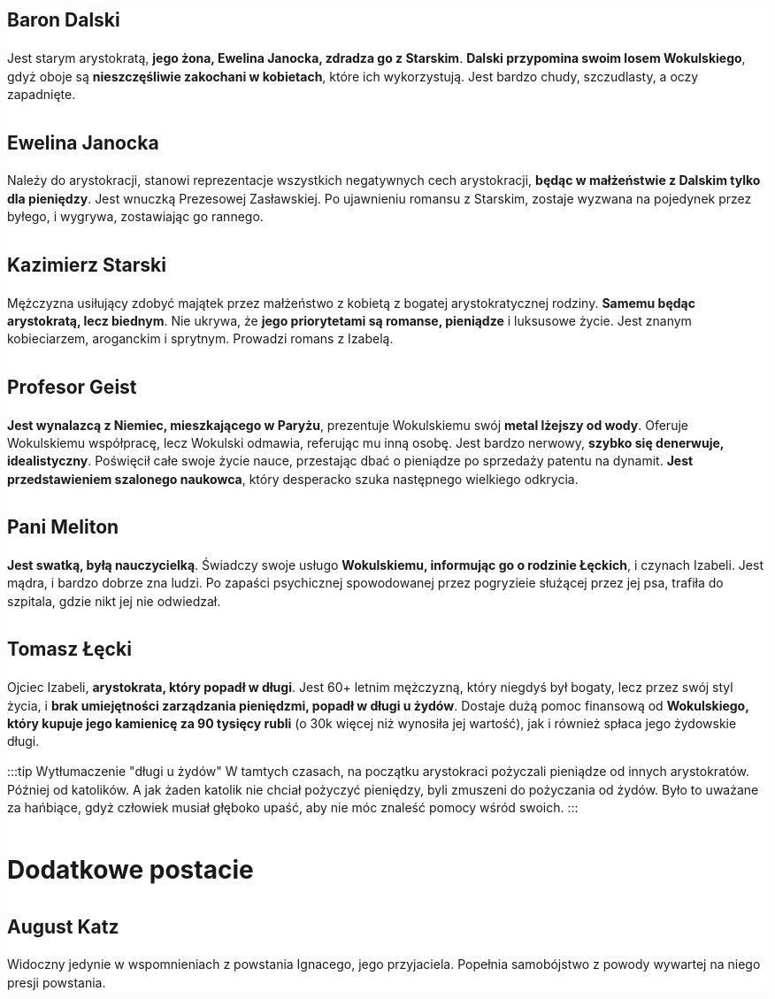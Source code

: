## Baron Dalski
Jest starym arystokratą, **jego żona, Ewelina Janocka, zdradza go z Starskim**. **Dalski przypomina swoim losem Wokulskiego**, gdyż oboje są **nieszczęśliwie zakochani w kobietach**, które ich wykorzystują. Jest bardzo chudy, szczudlasty, a oczy zapadnięte.

## Ewelina Janocka
Należy do arystokracji, stanowi reprezentacje wszystkich negatywnych cech arystokracji, **będąc w małżeństwie z Dalskim tylko dla pieniędzy**. Jest wnuczką Prezesowej Zasławskiej. Po ujawnieniu romansu z Starskim, zostaje wyzwana na pojedynek przez byłego, i wygrywa, zostawiając go rannego.

## Kazimierz Starski
Mężczyzna usiłujący zdobyć majątek przez małżeństwo z kobietą z bogatej arystokratycznej rodziny. **Samemu będąc arystokratą, lecz biednym**. Nie ukrywa, że **jego priorytetami są romanse, pieniądze** i luksusowe życie. Jest znanym kobieciarzem, aroganckim i sprytnym. Prowadzi romans z Izabelą.

## Profesor Geist
**Jest wynalazcą z Niemiec, mieszkającego w Paryżu**, prezentuje Wokulskiemu swój **metal lżejszy od wody**. Oferuje Wokulskiemu współpracę, lecz Wokulski odmawia, referując mu inną osobę. Jest bardzo nerwowy, **szybko się denerwuje, idealistyczny**. Poświęcił całe swoje życie nauce, przestając dbać o pieniądze po sprzedaży patentu na dynamit. **Jest przedstawieniem szalonego naukowca**, który desperacko szuka następnego wielkiego odkrycia.

## Pani Meliton
**Jest swatką, byłą nauczycielką**. Świadczy swoje usługo **Wokulskiemu, informując go o rodzinie Łęckich**, i czynach Izabeli. Jest mądra, i bardzo dobrze zna ludzi. Po zapaści psychicznej spowodowanej przez pogryzieie służącej przez jej psa, trafiła do szpitala, gdzie nikt jej nie odwiedzał. 

## Tomasz Łęcki
Ojciec Izabeli, **arystokrata, który popadł w długi**. Jest 60+ letnim mężczyzną, który niegdyś był bogaty, lecz przez swój styl życia, i **brak umiejętności zarządzania pieniędzmi, popadł w długi u żydów**. Dostaje dużą pomoc finansową od **Wokulskiego, który kupuje jego kamienicę za 90 tysięcy rubli** (o 30k więcej niż wynosiła jej wartość), jak i również spłaca jego żydowskie długi.

:::tip Wytłumaczenie "długi u żydów"
W tamtych czasach, na początku arystokraci pożyczali pieniądze od innych arystokratów. Później od katolików. A jak żaden katolik nie chciał pożyczyć pieniędzy, byli zmuszeni do pożyczania od żydów. Było to uważane za hańbiące, gdyż człowiek musiał głęboko upaść, aby nie móc znaleść pomocy wśród swoich.
:::

# Dodatkowe postacie

## August Katz
Widoczny jedynie w wspomnieniach z powstania Ignacego, jego przyjaciela. Popełnia samobójstwo z powody wywartej na niego presji powstania.
